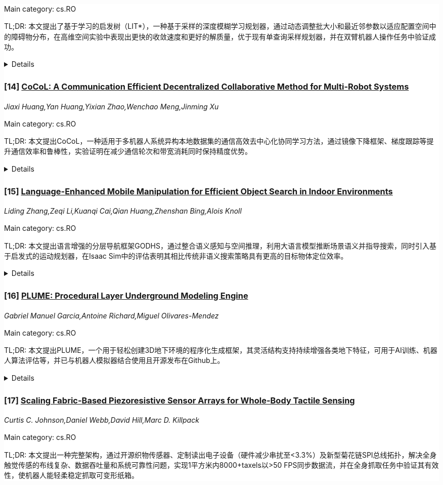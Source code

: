 Main category: cs.RO

TL;DR: 本文提出了基于学习的启发树（LIT*），一种基于采样的深度模糊学习规划器，通过动态调整批大小和最近邻参数以适应配置空间中的障碍物分布，在高维空间实验中表现出更快的收敛速度和更好的解质量，优于现有单查询采样规划器，并在双臂机器人操作任务中验证成功。


<details><summary>Details</summary></details>


### [14] [CoCoL: A Communication Efficient Decentralized Collaborative Method for Multi-Robot Systems](https://arxiv.org/abs/2508.20898)
*Jiaxi Huang,Yan Huang,Yixian Zhao,Wenchao Meng,Jinming Xu*

Main category: cs.RO

TL;DR: 本文提出CoCoL，一种适用于多机器人系统异构本地数据集的通信高效去中心化协同学习方法，通过镜像下降框架、梯度跟踪等提升通信效率和鲁棒性，实验证明在减少通信轮次和带宽消耗同时保持精度优势。


<details><summary>Details</summary></details>


### [15] [Language-Enhanced Mobile Manipulation for Efficient Object Search in Indoor Environments](https://arxiv.org/abs/2508.20899)
*Liding Zhang,Zeqi Li,Kuanqi Cai,Qian Huang,Zhenshan Bing,Alois Knoll*

Main category: cs.RO

TL;DR: 本文提出语言增强的分层导航框架GODHS，通过整合语义感知与空间推理，利用大语言模型推断场景语义并指导搜索，同时引入基于启发式的运动规划器，在Isaac Sim中的评估表明其相比传统非语义搜索策略具有更高的目标物体定位效率。


<details><summary>Details</summary></details>


### [16] [PLUME: Procedural Layer Underground Modeling Engine](https://arxiv.org/abs/2508.20926)
*Gabriel Manuel Garcia,Antoine Richard,Miguel Olivares-Mendez*

Main category: cs.RO

TL;DR: 本文提出PLUME，一个用于轻松创建3D地下环境的程序化生成框架，其灵活结构支持持续增强各类地下特征，可用于AI训练、机器人算法评估等，并已与机器人模拟器结合使用且开源发布在Github上。


<details><summary>Details</summary></details>


### [17] [Scaling Fabric-Based Piezoresistive Sensor Arrays for Whole-Body Tactile Sensing](https://arxiv.org/abs/2508.20959)
*Curtis C. Johnson,Daniel Webb,David Hill,Marc D. Killpack*

Main category: cs.RO

TL;DR: 本文提出一种完整架构，通过开源织物传感器、定制读出电子设备（硬件减少串扰至<3.3%）及新型菊花链SPI总线拓扑，解决全身触觉传感的布线复杂、数据吞吐量和系统可靠性问题，实现1平方米内8000+taxels以>50 FPS同步数据流，并在全身抓取任务中验证其有效性，使机器人能轻柔稳定抓取可变形纸箱。
